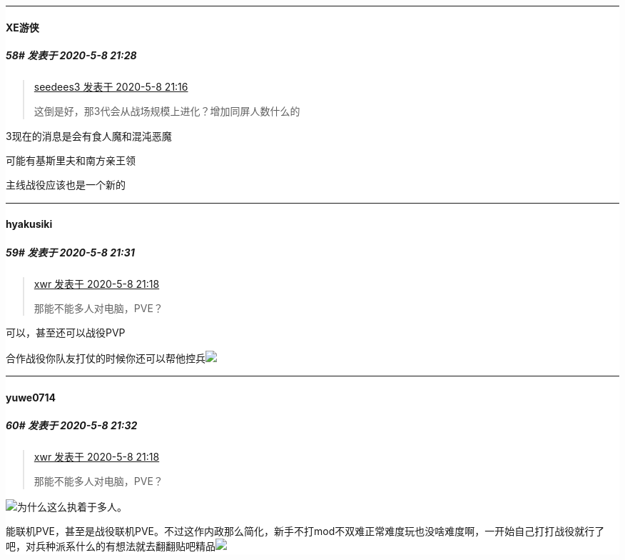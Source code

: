 


-----

####  XE游侠  
##### 58#       发表于 2020-5-8 21:28



<blockquote><a href="httphttps://bbs.saraba1st.com/2b/forum.php?mod=redirect&amp;goto=findpost&amp;pid=47349180&amp;ptid=1933350" target="_blank">seedees3 发表于 2020-5-8 21:16</a>

这倒是好，那3代会从战场规模上进化？增加同屏人数什么的</blockquote>
3现在的消息是会有食人魔和混沌恶魔

可能有基斯里夫和南方亲王领


主线战役应该也是一个新的







-----

####  hyakusiki  
##### 59#       发表于 2020-5-8 21:31



<blockquote><a href="httphttps://bbs.saraba1st.com/2b/forum.php?mod=redirect&amp;goto=findpost&amp;pid=47349211&amp;ptid=1933350" target="_blank">xwr 发表于 2020-5-8 21:18</a>

那能不能多人对电脑，PVE？</blockquote>
可以，甚至还可以战役PVP


合作战役你队友打仗的时候你还可以帮他控兵<img src="https://static.saraba1st.com/image/smiley/face2017/067.png" referrerpolicy="no-referrer">







-----

####  yuwe0714  
##### 60#       发表于 2020-5-8 21:32



<blockquote><a href="httphttps://bbs.saraba1st.com/2b/forum.php?mod=redirect&amp;goto=findpost&amp;pid=47349211&amp;ptid=1933350" target="_blank">xwr 发表于 2020-5-8 21:18</a>

那能不能多人对电脑，PVE？</blockquote>
<img src="https://static.saraba1st.com/image/smiley/face2017/067.png" referrerpolicy="no-referrer">为什么这么执着于多人。

能联机PVE，甚至是战役联机PVE。不过这作内政那么简化，新手不打mod不双难正常难度玩也没啥难度啊，一开始自己打打战役就行了吧，对兵种派系什么的有想法就去翻翻贴吧精品<img src="https://static.saraba1st.com/image/smiley/face2017/067.png" referrerpolicy="no-referrer">
